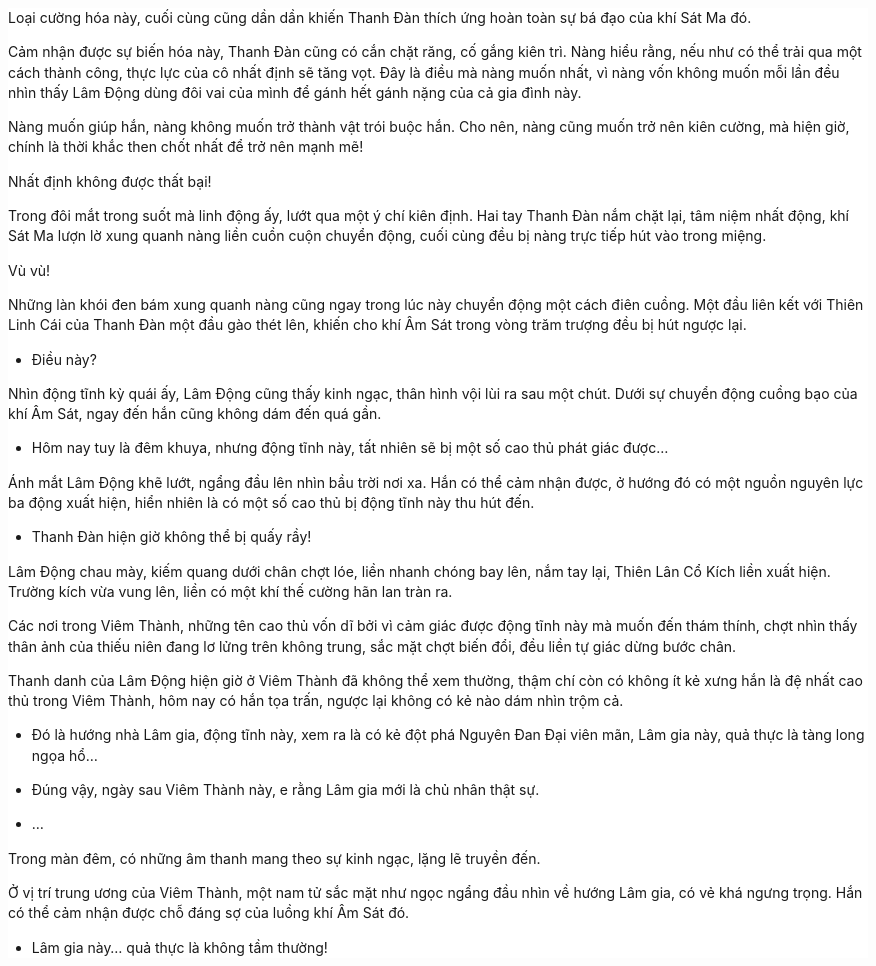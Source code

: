 Loại cường hóa này, cuối cùng cũng dần dần khiến Thanh Đàn thích ứng hoàn toàn sự bá đạo của khí Sát Ma đó.

Cảm nhận được sự biến hóa này, Thanh Đàn cũng có cắn chặt răng, cố gắng kiên trì. Nàng hiểu rằng, nếu như có thể trải qua một cách thành công, thực lực của cô nhất định sẽ tăng vọt. Đây là điều mà nàng muốn nhất, vì nàng vốn không muốn mỗi lần đều nhìn thấy Lâm Động dùng đôi vai của mình để gánh hết gánh nặng của cả gia đình này.

Nàng muốn giúp hắn, nàng không muốn trở thành vật trói buộc hắn. Cho nên, nàng cũng muốn trở nên kiên cường, mà hiện giờ, chính là thời khắc then chốt nhất để trở nên mạnh mẽ!

Nhất định không được thất bại!

Trong đôi mắt trong suốt mà linh động ấy, lướt qua một ý chí kiên định. Hai tay Thanh Đàn nắm chặt lại, tâm niệm nhất động, khí Sát Ma lượn lờ xung quanh nàng liền cuồn cuộn chuyển động, cuối cùng đều bị nàng trực tiếp hút vào trong miệng.

Vù vù!

Những làn khói đen bám xung quanh nàng cũng ngay trong lúc này chuyển động một cách điên cuồng. Một đầu liên kết với Thiên Linh Cái của Thanh Đàn một đầu gào thét lên, khiến cho khí Âm Sát trong vòng trăm trượng đều bị hút ngược lại.

- Điều này?

Nhìn động tĩnh kỳ quái ấy, Lâm Động cũng thấy kinh ngạc, thân hình vội lùi ra sau một chút. Dưới sự chuyển động cuồng bạo của khí Âm Sát, ngay đến hắn cũng không dám đến quá gần.

- Hôm nay tuy là đêm khuya, nhưng động tĩnh này, tất nhiên sẽ bị một số cao thủ phát giác được…

Ánh mắt Lâm Động khẽ lướt, ngẩng đầu lên nhìn bầu trời nơi xa. Hắn có thể cảm nhận được, ở hướng đó có một nguồn nguyên lực ba động xuất hiện, hiển nhiên là có một số cao thủ bị động tĩnh này thu hút đến.

- Thanh Đàn hiện giờ không thể bị quấy rầy!

Lâm Động chau mày, kiếm quang dưới chân chợt lóe, liền nhanh chóng bay lên, nắm tay lại, Thiên Lân Cổ Kích liền xuất hiện. Trường kích vừa vung lên, liền có một khí thế cường hãn lan tràn ra.

Các nơi trong Viêm Thành, những tên cao thủ vốn dĩ bởi vì cảm giác được động tĩnh này mà muốn đến thám thính, chợt nhìn thấy thân ảnh của thiếu niên đang lơ lửng trên không trung, sắc mặt chợt biến đổi, đều liền tự giác dừng bước chân.

Thanh danh của Lâm Động hiện giờ ở Viêm Thành đã không thể xem thường, thậm chí còn có không ít kẻ xưng hắn là đệ nhất cao thủ trong Viêm Thành, hôm nay có hắn tọa trấn, ngược lại không có kẻ nào dám nhìn trộm cả.

- Đó là hướng nhà Lâm gia, động tĩnh này, xem ra là có kẻ đột phá Nguyên Đan Đại viên mãn, Lâm gia này, quả thực là tàng long ngọa hổ…

- Đúng vậy, ngày sau Viêm Thành này, e rằng Lâm gia mới là chủ nhân thật sự.

- …

Trong màn đêm, có những âm thanh mang theo sự kinh ngạc, lặng lẽ truyền đến.

Ở vị trí trung ương của Viêm Thành, một nam tử sắc mặt như ngọc ngẩng đầu nhìn về hướng Lâm gia, có vẻ khá ngưng trọng. Hắn có thể cảm nhận được chỗ đáng sợ của luồng khí Âm Sát đó.

- Lâm gia này… quả thực là không tầm thường!
